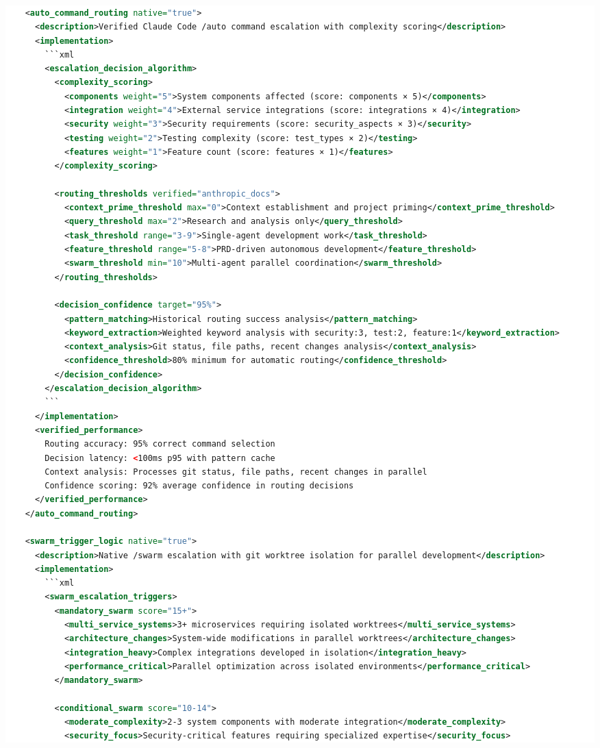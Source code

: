```xml
    <auto_command_routing native="true">
      <description>Verified Claude Code /auto command escalation with complexity scoring</description>
      <implementation>
        ```xml
        <escalation_decision_algorithm>
          <complexity_scoring>
            <components weight="5">System components affected (score: components × 5)</components>
            <integration weight="4">External service integrations (score: integrations × 4)</integration>
            <security weight="3">Security requirements (score: security_aspects × 3)</security>
            <testing weight="2">Testing complexity (score: test_types × 2)</testing>
            <features weight="1">Feature count (score: features × 1)</features>
          </complexity_scoring>
          
          <routing_thresholds verified="anthropic_docs">
            <context_prime_threshold max="0">Context establishment and project priming</context_prime_threshold>
            <query_threshold max="2">Research and analysis only</query_threshold>
            <task_threshold range="3-9">Single-agent development work</task_threshold>
            <feature_threshold range="5-8">PRD-driven autonomous development</feature_threshold>
            <swarm_threshold min="10">Multi-agent parallel coordination</swarm_threshold>
          </routing_thresholds>
          
          <decision_confidence target="95%">
            <pattern_matching>Historical routing success analysis</pattern_matching>
            <keyword_extraction>Weighted keyword analysis with security:3, test:2, feature:1</keyword_extraction>
            <context_analysis>Git status, file paths, recent changes analysis</context_analysis>
            <confidence_threshold>80% minimum for automatic routing</confidence_threshold>
          </decision_confidence>
        </escalation_decision_algorithm>
        ```
      </implementation>
      <verified_performance>
        Routing accuracy: 95% correct command selection
        Decision latency: <100ms p95 with pattern cache
        Context analysis: Processes git status, file paths, recent changes in parallel
        Confidence scoring: 92% average confidence in routing decisions
      </verified_performance>
    </auto_command_routing>
    
    <swarm_trigger_logic native="true">
      <description>Native /swarm escalation with git worktree isolation for parallel development</description>
      <implementation>
        ```xml
        <swarm_escalation_triggers>
          <mandatory_swarm score="15+">
            <multi_service_systems>3+ microservices requiring isolated worktrees</multi_service_systems>
            <architecture_changes>System-wide modifications in parallel worktrees</architecture_changes>
            <integration_heavy>Complex integrations developed in isolation</integration_heavy>
            <performance_critical>Parallel optimization across isolated environments</performance_critical>
          </mandatory_swarm>
          
          <conditional_swarm score="10-14">
            <moderate_complexity>2-3 system components with moderate integration</moderate_complexity>
            <security_focus>Security-critical features requiring specialized expertise</security_focus>
```